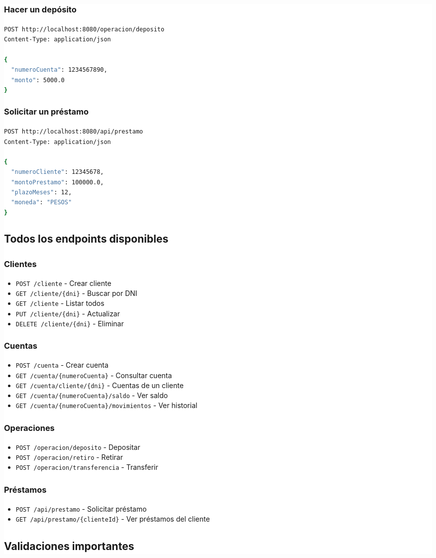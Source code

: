 ### Hacer un depósito
```bash
POST http://localhost:8080/operacion/deposito
Content-Type: application/json

{
  "numeroCuenta": 1234567890,
  "monto": 5000.0
}
```

### Solicitar un préstamo
```bash
POST http://localhost:8080/api/prestamo
Content-Type: application/json

{
  "numeroCliente": 12345678,
  "montoPrestamo": 100000.0,
  "plazoMeses": 12,
  "moneda": "PESOS"
}
```

## Todos los endpoints disponibles

### Clientes
- `POST /cliente` - Crear cliente
- `GET /cliente/{dni}` - Buscar por DNI
- `GET /cliente` - Listar todos
- `PUT /cliente/{dni}` - Actualizar
- `DELETE /cliente/{dni}` - Eliminar

### Cuentas
- `POST /cuenta` - Crear cuenta
- `GET /cuenta/{numeroCuenta}` - Consultar cuenta
- `GET /cuenta/cliente/{dni}` - Cuentas de un cliente
- `GET /cuenta/{numeroCuenta}/saldo` - Ver saldo
- `GET /cuenta/{numeroCuenta}/movimientos` - Ver historial

### Operaciones
- `POST /operacion/deposito` - Depositar
- `POST /operacion/retiro` - Retirar
- `POST /operacion/transferencia` - Transferir

### Préstamos
- `POST /api/prestamo` - Solicitar préstamo
- `GET /api/prestamo/{clienteId}` - Ver préstamos del cliente

## Validaciones importantes
